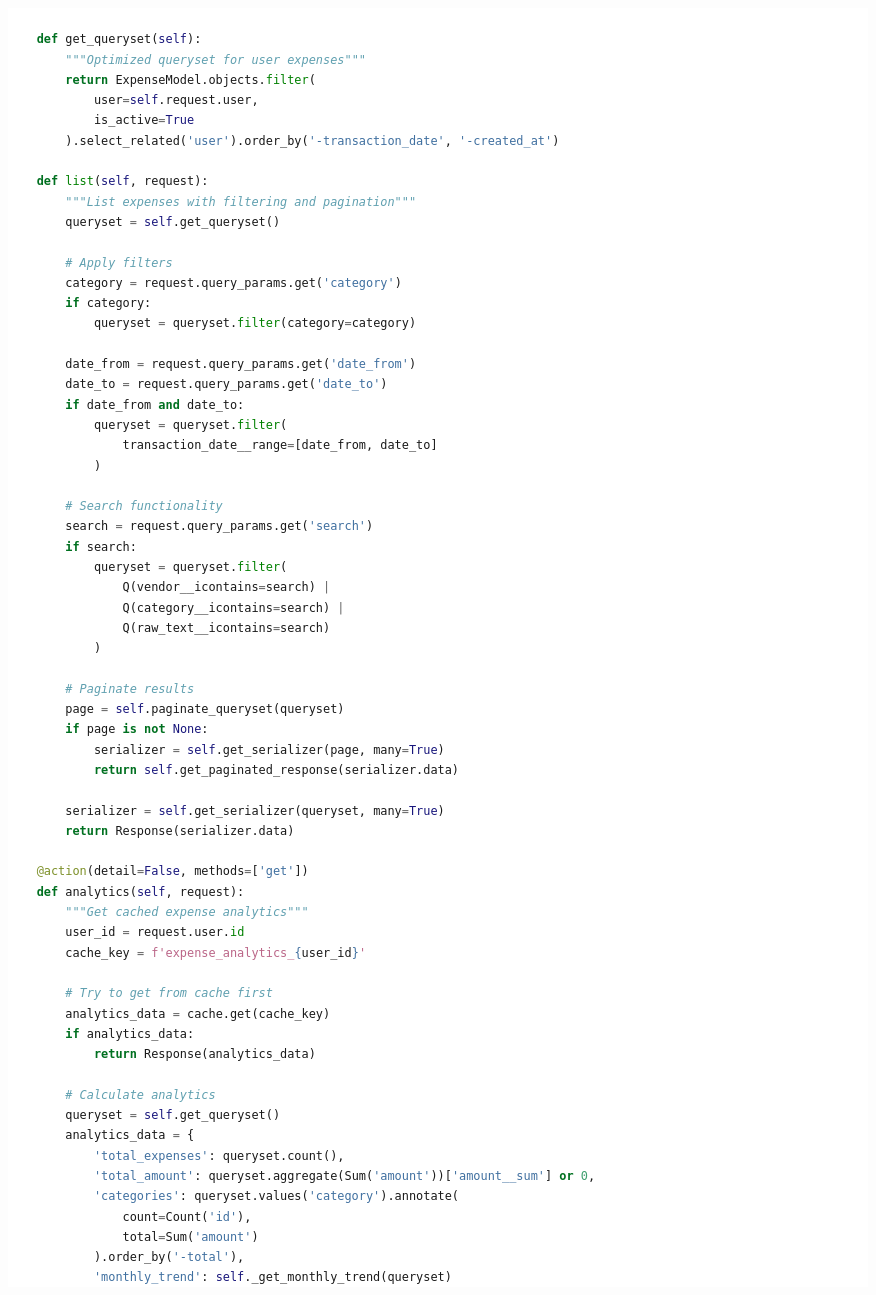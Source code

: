 ```python
    
    def get_queryset(self):
        """Optimized queryset for user expenses"""
        return ExpenseModel.objects.filter(
            user=self.request.user,
            is_active=True
        ).select_related('user').order_by('-transaction_date', '-created_at')
    
    def list(self, request):
        """List expenses with filtering and pagination"""
        queryset = self.get_queryset()
        
        # Apply filters
        category = request.query_params.get('category')
        if category:
            queryset = queryset.filter(category=category)
        
        date_from = request.query_params.get('date_from')
        date_to = request.query_params.get('date_to')
        if date_from and date_to:
            queryset = queryset.filter(
                transaction_date__range=[date_from, date_to]
            )
        
        # Search functionality
        search = request.query_params.get('search')
        if search:
            queryset = queryset.filter(
                Q(vendor__icontains=search) |
                Q(category__icontains=search) |
                Q(raw_text__icontains=search)
            )
        
        # Paginate results
        page = self.paginate_queryset(queryset)
        if page is not None:
            serializer = self.get_serializer(page, many=True)
            return self.get_paginated_response(serializer.data)
        
        serializer = self.get_serializer(queryset, many=True)
        return Response(serializer.data)
    
    @action(detail=False, methods=['get'])
    def analytics(self, request):
        """Get cached expense analytics"""
        user_id = request.user.id
        cache_key = f'expense_analytics_{user_id}'
        
        # Try to get from cache first
        analytics_data = cache.get(cache_key)
        if analytics_data:
            return Response(analytics_data)
        
        # Calculate analytics
        queryset = self.get_queryset()
        analytics_data = {
            'total_expenses': queryset.count(),
            'total_amount': queryset.aggregate(Sum('amount'))['amount__sum'] or 0,
            'categories': queryset.values('category').annotate(
                count=Count('id'),
                total=Sum('amount')
            ).order_by('-total'),
            'monthly_trend': self._get_monthly_trend(queryset)
```